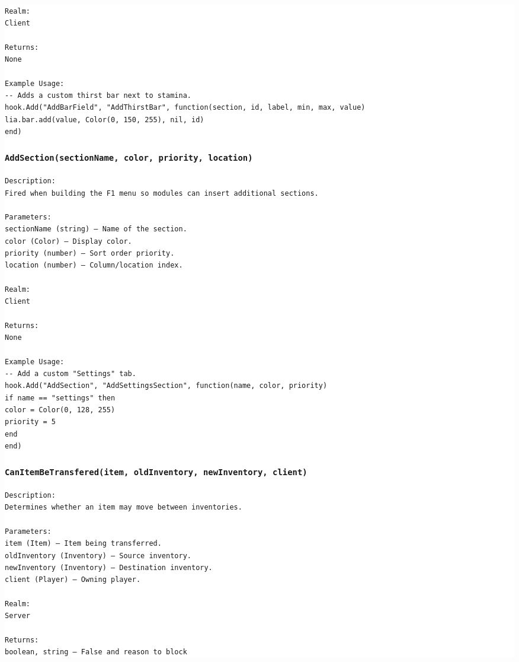     Realm:
    Client
    
    Returns:
    None
    
    Example Usage:
    -- Adds a custom thirst bar next to stamina.
    hook.Add("AddBarField", "AddThirstBar", function(section, id, label, min, max, value)
    lia.bar.add(value, Color(0, 150, 255), nil, id)
    end)

### `AddSection(sectionName, color, priority, location)`

    
    Description:
    Fired when building the F1 menu so modules can insert additional sections.
    
    Parameters:
    sectionName (string) – Name of the section.
    color (Color) – Display color.
    priority (number) – Sort order priority.
    location (number) – Column/location index.
    
    Realm:
    Client
    
    Returns:
    None
    
    Example Usage:
    -- Add a custom "Settings" tab.
    hook.Add("AddSection", "AddSettingsSection", function(name, color, priority)
    if name == "settings" then
    color = Color(0, 128, 255)
    priority = 5
    end
    end)

### `CanItemBeTransfered(item, oldInventory, newInventory, client)`

    
    Description:
    Determines whether an item may move between inventories.
    
    Parameters:
    item (Item) – Item being transferred.
    oldInventory (Inventory) – Source inventory.
    newInventory (Inventory) – Destination inventory.
    client (Player) – Owning player.
    
    Realm:
    Server
    
    Returns:
    boolean, string – False and reason to block
    